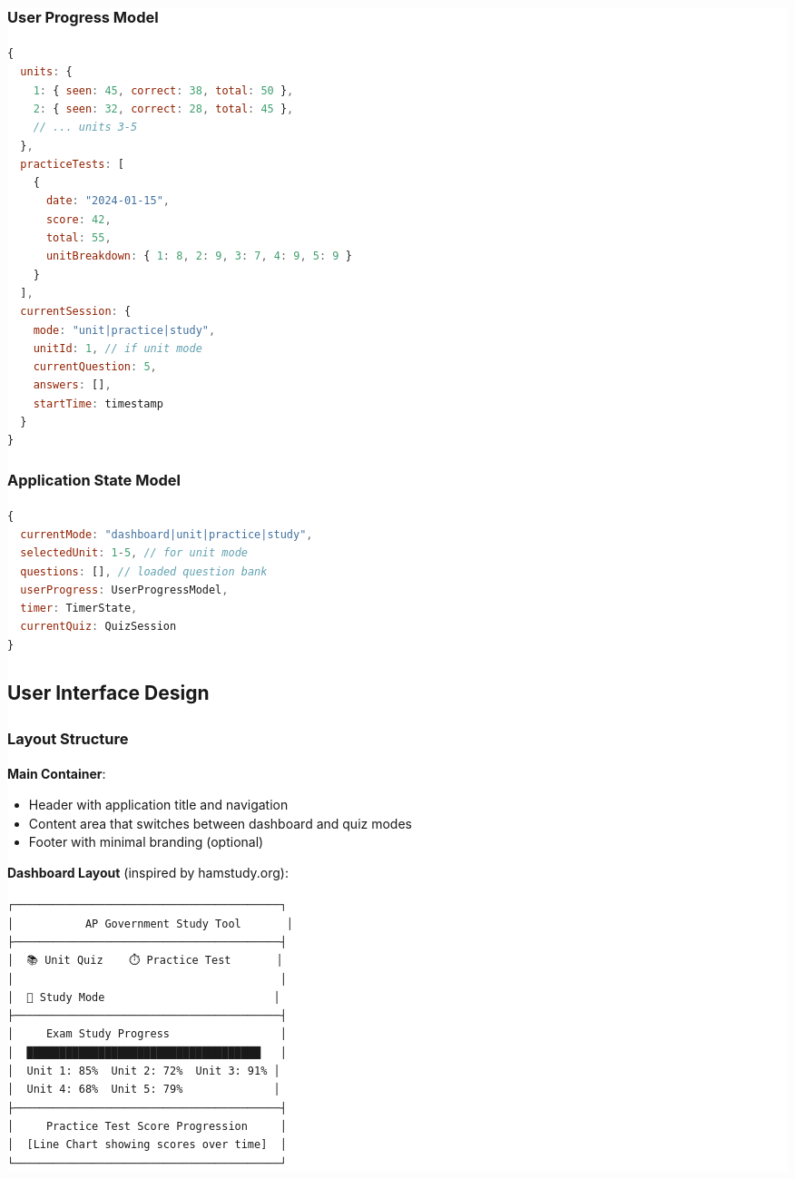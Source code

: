 ### User Progress Model
```javascript
{
  units: {
    1: { seen: 45, correct: 38, total: 50 },
    2: { seen: 32, correct: 28, total: 45 },
    // ... units 3-5
  },
  practiceTests: [
    {
      date: "2024-01-15",
      score: 42,
      total: 55,
      unitBreakdown: { 1: 8, 2: 9, 3: 7, 4: 9, 5: 9 }
    }
  ],
  currentSession: {
    mode: "unit|practice|study",
    unitId: 1, // if unit mode
    currentQuestion: 5,
    answers: [],
    startTime: timestamp
  }
}
```

### Application State Model
```javascript
{
  currentMode: "dashboard|unit|practice|study",
  selectedUnit: 1-5, // for unit mode
  questions: [], // loaded question bank
  userProgress: UserProgressModel,
  timer: TimerState,
  currentQuiz: QuizSession
}
```

## User Interface Design

### Layout Structure

**Main Container**:
- Header with application title and navigation
- Content area that switches between dashboard and quiz modes
- Footer with minimal branding (optional)

**Dashboard Layout** (inspired by hamstudy.org):
```
┌─────────────────────────────────────────┐
│           AP Government Study Tool       │
├─────────────────────────────────────────┤
│  📚 Unit Quiz    ⏱️ Practice Test       │
│                                         │
│  📖 Study Mode                          │
├─────────────────────────────────────────┤
│     Exam Study Progress                 │
│  ████████████████████████████████████   │
│  Unit 1: 85%  Unit 2: 72%  Unit 3: 91% │
│  Unit 4: 68%  Unit 5: 79%              │
├─────────────────────────────────────────┤
│     Practice Test Score Progression     │
│  [Line Chart showing scores over time]  │
└─────────────────────────────────────────┘
```